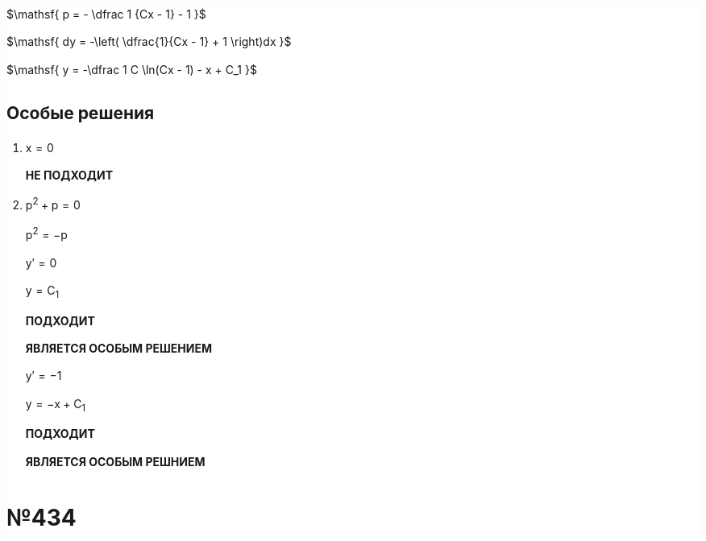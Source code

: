 $\mathsf{  
p = - \dfrac 1 {Cx - 1} - 1  
}$

$\mathsf{  
dy = -\left( \dfrac{1}{Cx - 1} + 1 \right)dx  
}$

$\mathsf{  
y = -\dfrac 1 C \ln(Cx - 1) - x + C_1  
}$

  

## Особые решения

1. $\mathsf{  
    x = 0  
    }$
    
    **НЕ ПОДХОДИТ**
    
2. $\mathsf{  
    p^2 + p = 0  
    }$
    
    $\mathsf{  
    p^2 = -p  
    }$
    
    $\mathsf{  
    y' = 0  
    }$
    
    $\mathsf{  
    y = C_1  
    }$
    
    **ПОДХОДИТ**
    
    **ЯВЛЯЕТСЯ ОСОБЫМ РЕШЕНИЕМ**
    
    $\mathsf{  
    y' = -1  
    }$
    
    $\mathsf{  
    y = -x + C_1  
    }$
    
    **ПОДХОДИТ**
    
    **ЯВЛЯЕТСЯ ОСОБЫМ РЕШНИЕМ**
    

# №434
